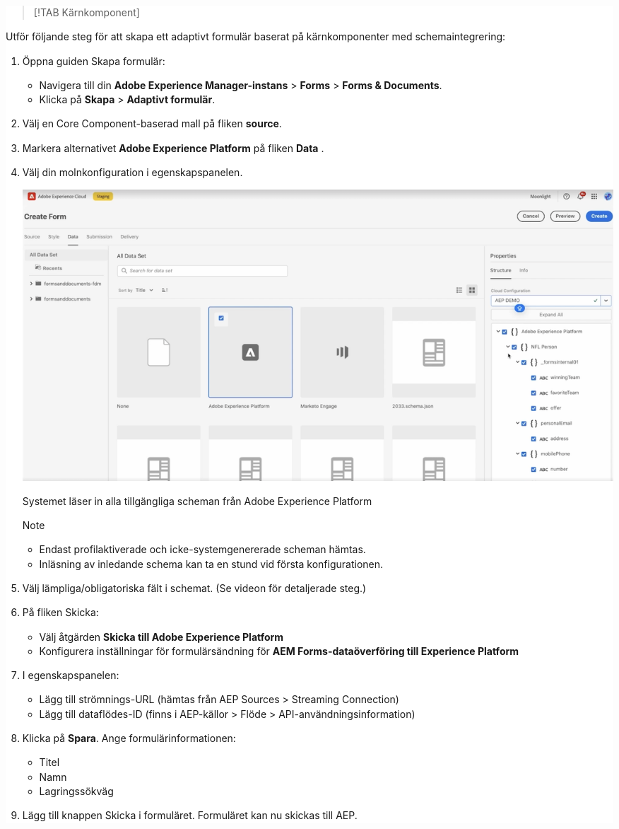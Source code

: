 >[!TAB Kärnkomponent]

Utför följande steg för att skapa ett adaptivt formulär baserat på kärnkomponenter med schemaintegrering:

1. Öppna guiden Skapa formulär:
   * Navigera till din **Adobe Experience Manager-instans** > **Forms** > **Forms &amp; Documents**.
   * Klicka på **Skapa** > **Adaptivt formulär**.
1. Välj en Core Component-baserad mall på fliken **source**.
1. Markera alternativet **Adobe Experience Platform** på fliken **Data** .
1. Välj din molnkonfiguration i egenskapspanelen.

   ![](/help/forms/assets/xdm-schema-integration.png)

   Systemet läser in alla tillgängliga scheman från Adobe Experience Platform

   >[!NOTE]
   >
   >
   > * Endast profilaktiverade och icke-systemgenererade scheman hämtas.
   > * Inläsning av inledande schema kan ta en stund vid första konfigurationen.

1. Välj lämpliga/obligatoriska fält i schemat. (Se videon för detaljerade steg.)
1. På fliken Skicka:
   * Välj åtgärden **Skicka till Adobe Experience Platform**
   * Konfigurera inställningar för formulärsändning för **AEM Forms-dataöverföring till Experience Platform**
1. I egenskapspanelen:
   * Lägg till strömnings-URL (hämtas från AEP Sources > Streaming Connection)
   * Lägg till dataflödes-ID (finns i AEP-källor > Flöde > API-användningsinformation)
1. Klicka på **Spara**. Ange formulärinformationen:
   * Titel
   * Namn
   * Lagringssökväg
1. Lägg till knappen Skicka i formuläret. Formuläret kan nu skickas till AEP.
